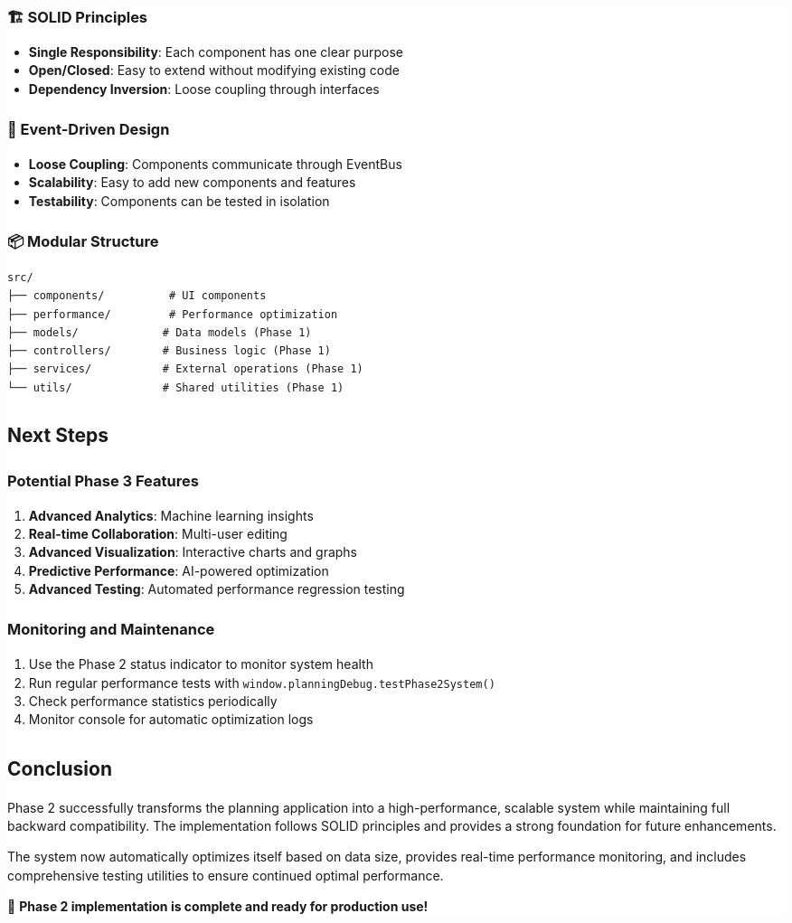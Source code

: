 ### 🏗️ SOLID Principles
- **Single Responsibility**: Each component has one clear purpose
- **Open/Closed**: Easy to extend without modifying existing code
- **Dependency Inversion**: Loose coupling through interfaces

### 🔄 Event-Driven Design
- **Loose Coupling**: Components communicate through EventBus
- **Scalability**: Easy to add new components and features
- **Testability**: Components can be tested in isolation

### 📦 Modular Structure
```
src/
├── components/          # UI components
├── performance/         # Performance optimization
├── models/             # Data models (Phase 1)
├── controllers/        # Business logic (Phase 1)
├── services/           # External operations (Phase 1)
└── utils/              # Shared utilities (Phase 1)
```

## Next Steps

### Potential Phase 3 Features
1. **Advanced Analytics**: Machine learning insights
2. **Real-time Collaboration**: Multi-user editing
3. **Advanced Visualization**: Interactive charts and graphs
4. **Predictive Performance**: AI-powered optimization
5. **Advanced Testing**: Automated performance regression testing

### Monitoring and Maintenance
1. Use the Phase 2 status indicator to monitor system health
2. Run regular performance tests with `window.planningDebug.testPhase2System()`
3. Check performance statistics periodically
4. Monitor console for automatic optimization logs

## Conclusion

Phase 2 successfully transforms the planning application into a high-performance, scalable system while maintaining full backward compatibility. The implementation follows SOLID principles and provides a strong foundation for future enhancements.

The system now automatically optimizes itself based on data size, provides real-time performance monitoring, and includes comprehensive testing utilities to ensure continued optimal performance.

🎉 **Phase 2 implementation is complete and ready for production use!**
